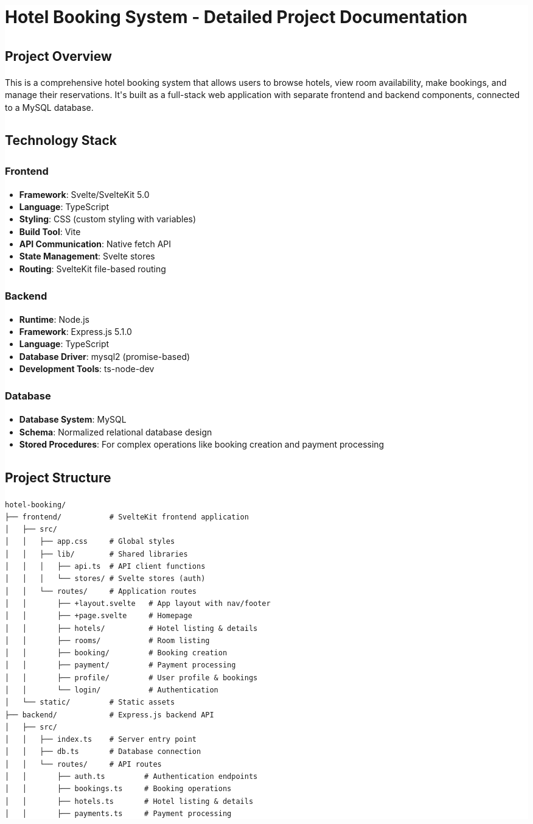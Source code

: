 # Hotel Booking System - Detailed Project Documentation

## Project Overview

This is a comprehensive hotel booking system that allows users to browse hotels, view room availability, make bookings, and manage their reservations. It's built as a full-stack web application with separate frontend and backend components, connected to a MySQL database.

## Technology Stack

### Frontend
- **Framework**: Svelte/SvelteKit 5.0
- **Language**: TypeScript
- **Styling**: CSS (custom styling with variables)
- **Build Tool**: Vite
- **API Communication**: Native fetch API
- **State Management**: Svelte stores
- **Routing**: SvelteKit file-based routing

### Backend
- **Runtime**: Node.js
- **Framework**: Express.js 5.1.0
- **Language**: TypeScript
- **Database Driver**: mysql2 (promise-based)
- **Development Tools**: ts-node-dev

### Database
- **Database System**: MySQL
- **Schema**: Normalized relational database design
- **Stored Procedures**: For complex operations like booking creation and payment processing

## Project Structure

```
hotel-booking/
├── frontend/           # SvelteKit frontend application
│   ├── src/
│   │   ├── app.css     # Global styles
│   │   ├── lib/        # Shared libraries
│   │   │   ├── api.ts  # API client functions
│   │   │   └── stores/ # Svelte stores (auth)
│   │   └── routes/     # Application routes
│   │       ├── +layout.svelte   # App layout with nav/footer
│   │       ├── +page.svelte     # Homepage
│   │       ├── hotels/          # Hotel listing & details
│   │       ├── rooms/           # Room listing
│   │       ├── booking/         # Booking creation
│   │       ├── payment/         # Payment processing
│   │       ├── profile/         # User profile & bookings
│   │       └── login/           # Authentication
│   └── static/         # Static assets
├── backend/            # Express.js backend API
│   ├── src/
│   │   ├── index.ts    # Server entry point
│   │   ├── db.ts       # Database connection
│   │   └── routes/     # API routes
│   │       ├── auth.ts         # Authentication endpoints
│   │       ├── bookings.ts     # Booking operations
│   │       ├── hotels.ts       # Hotel listing & details
│   │       ├── payments.ts     # Payment processing
```